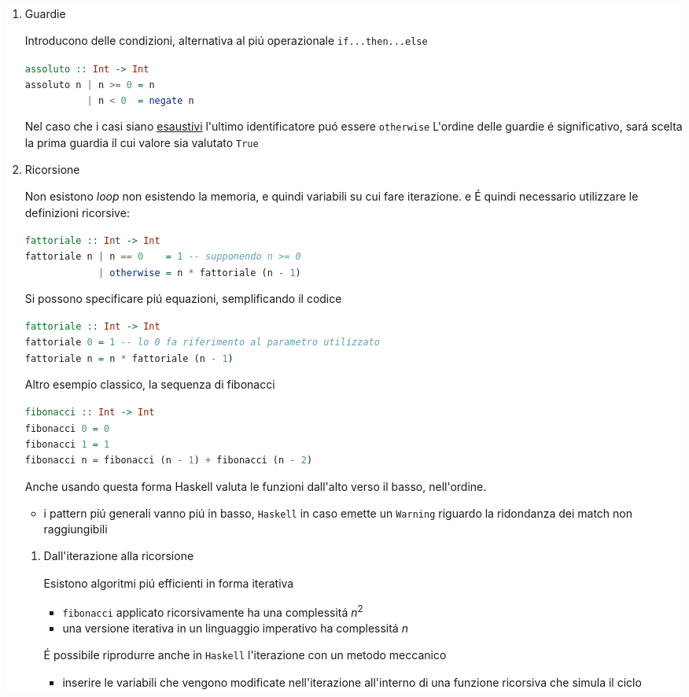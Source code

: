 1.  Guardie

    Introducono delle condizioni, alternativa al piú operazionale `if...then...else`

    ``` haskell
    assoluto :: Int -> Int
    assoluto n | n >= 0 = n
               | n < 0  = negate n
    ```

    Nel caso che i casi siano <u>esaustivi</u> l'ultimo identificatore puó essere `otherwise` L'ordine delle guardie é significativo, sará scelta la prima guardia il cui valore sia valutato `True`

2.  Ricorsione

    Non esistono *loop* non esistendo la memoria, e quindi variabili su cui fare iterazione. e É quindi necessario utilizzare le definizioni ricorsive:

    ``` haskell
    fattoriale :: Int -> Int
    fattoriale n | n == 0    = 1 -- supponendo n >= 0
                 | otherwise = n * fattoriale (n - 1)
    ```

    Si possono specificare piú equazioni, semplificando il codice

    ``` haskell
    fattoriale :: Int -> Int
    fattoriale 0 = 1 -- lo 0 fa riferimento al parametro utilizzato
    fattoriale n = n * fattoriale (n - 1)
    ```

    Altro esempio classico, la sequenza di fibonacci

    ``` haskell
    fibonacci :: Int -> Int
    fibonacci 0 = 0
    fibonacci 1 = 1
    fibonacci n = fibonacci (n - 1) + fibonacci (n - 2)
    ```

    Anche usando questa forma Haskell valuta le funzioni dall'alto verso il basso, nell'ordine.

    - i pattern piú generali vanno piú in basso, `Haskell` in caso emette un `Warning` riguardo la ridondanza dei match non raggiungibili

    1.  Dall'iterazione alla ricorsione

        Esistono algoritmi piú efficienti in forma iterativa

        - `fibonacci` applicato ricorsivamente ha una complessitá $`n^{2}`$
        - una versione iterativa in un linguaggio imperativo ha complessitá $`n`$

        É possibile riprodurre anche in `Haskell` l'iterazione con un metodo meccanico

        - inserire le variabili che vengono modificate nell'iterazione all'interno di una funzione ricorsiva che simula il ciclo
